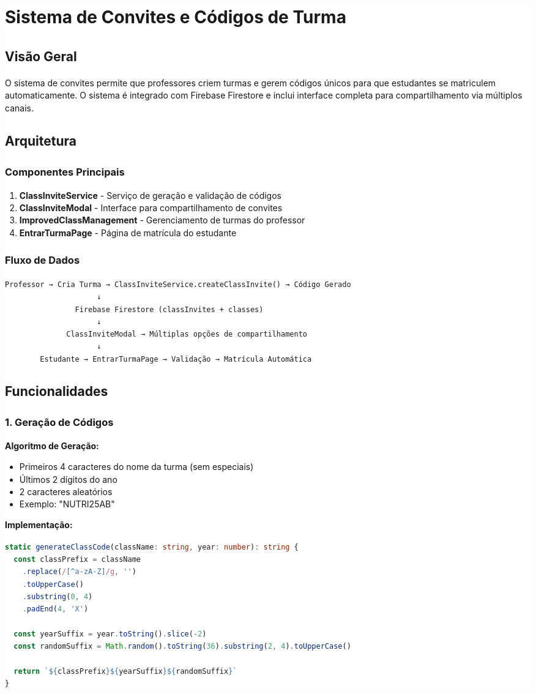 # Sistema de Convites e Códigos de Turma

## Visão Geral

O sistema de convites permite que professores criem turmas e gerem códigos únicos para que estudantes se matriculem automaticamente. O sistema é integrado com Firebase Firestore e inclui interface completa para compartilhamento via múltiplos canais.

## Arquitetura

### Componentes Principais

1. **ClassInviteService** - Serviço de geração e validação de códigos
2. **ClassInviteModal** - Interface para compartilhamento de convites
3. **ImprovedClassManagement** - Gerenciamento de turmas do professor
4. **EntrarTurmaPage** - Página de matrícula do estudante

### Fluxo de Dados

```
Professor → Cria Turma → ClassInviteService.createClassInvite() → Código Gerado
                     ↓
                Firebase Firestore (classInvites + classes)
                     ↓
              ClassInviteModal → Múltiplas opções de compartilhamento
                     ↓
        Estudante → EntrarTurmaPage → Validação → Matrícula Automática
```

## Funcionalidades

### 1. Geração de Códigos

**Algoritmo de Geração:**
- Primeiros 4 caracteres do nome da turma (sem especiais)
- Últimos 2 dígitos do ano
- 2 caracteres aleatórios
- Exemplo: "NUTRI25AB"

**Implementação:**
```typescript
static generateClassCode(className: string, year: number): string {
  const classPrefix = className
    .replace(/[^a-zA-Z]/g, '')
    .toUpperCase()
    .substring(0, 4)
    .padEnd(4, 'X')
  
  const yearSuffix = year.toString().slice(-2)
  const randomSuffix = Math.random().toString(36).substring(2, 4).toUpperCase()
  
  return `${classPrefix}${yearSuffix}${randomSuffix}`
}
```
